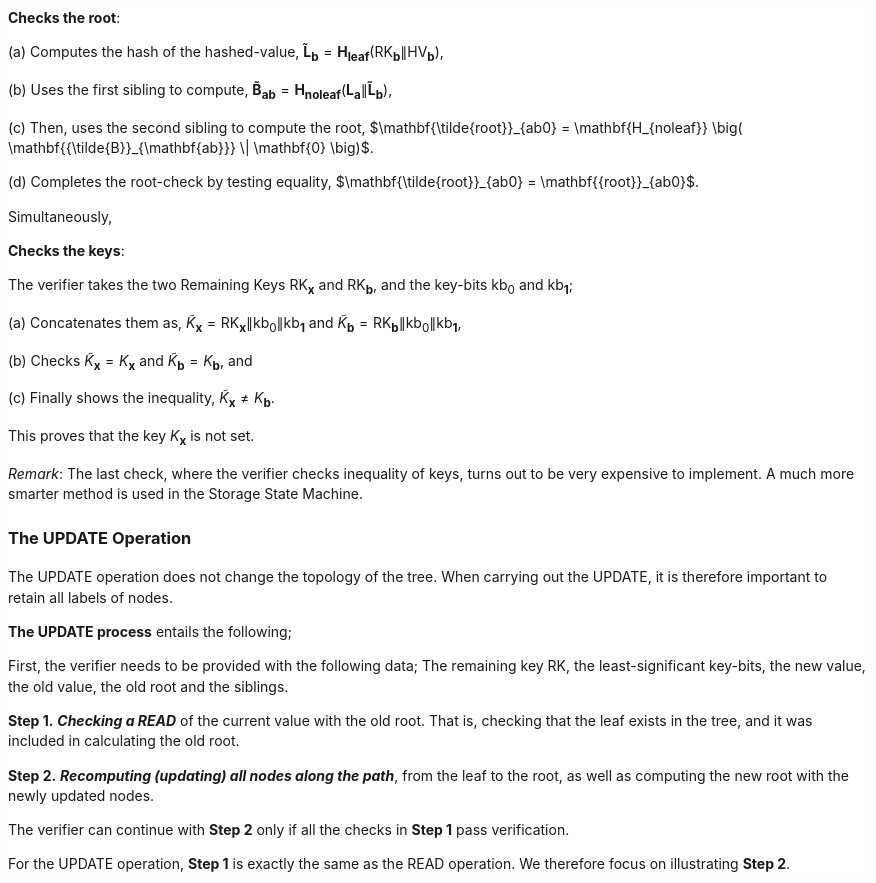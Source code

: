 **Checks the root**:

(a)	Computes the hash of the hashed-value, $\mathbf{ \tilde{L} }_{\mathbf{b}} = \mathbf{H_{leaf}} ( \text{RK}_{\mathbf{b}} \| \text{HV}_{\mathbf{b}} )$, 

(b)	Uses the first sibling to compute, $\mathbf{{\tilde{B}}_{\mathbf{ab}}} = \mathbf{H_{noleaf}} \big( \mathbf{L}_{\mathbf{a}} \| \mathbf{ \tilde{L}}_{\mathbf{b}} \big)$, 

(c)	Then, uses the second sibling to compute the root, $\mathbf{\tilde{root}}_{ab0} = \mathbf{H_{noleaf}} \big( \mathbf{{\tilde{B}}_{\mathbf{ab}}} \| \mathbf{0} \big)$. 

(d)	Completes the root-check by testing equality, $\mathbf{\tilde{root}}_{ab0} = \mathbf{{root}}_{ab0}$.  

Simultaneously,

**Checks the keys**: 

The verifier takes the two Remaining Keys $\text{RK}_{\mathbf{x}}$ and $\text{RK}_{\mathbf{b}}$, and the key-bits $\text{kb}_0$ and $\text{kb}_{\mathbf{1}}$;

(a)	Concatenates them as, $\tilde{K}_{\mathbf{x}} = \text{RK}_{\mathbf{x}} \| \text{kb}_0 \| \text{kb}_{\mathbf{1}}$ and $\tilde{K}_{\mathbf{b}} = \text{RK}_{\mathbf{b}} \| \text{kb}_0 \| \text{kb}_{\mathbf{1}}$,

(b)	Checks $\tilde{K}_{\mathbf{x}} = K_{\mathbf{x}}$ and $\tilde{K}_{\mathbf{b}} = K_{\mathbf{b}}$, and

(c)	Finally shows the inequality, $\tilde{K}_{\mathbf{x}} \neq K_{\mathbf{b}}$.

This proves that the key $K_{\mathbf{x}}$ is not set.



*Remark*: The last check, where the verifier checks inequality of keys, turns out to be very expensive to implement. A much more smarter method is used in the Storage State Machine. 





### The UPDATE Operation 



The UPDATE operation does not change the topology of the tree. When carrying out the UPDATE, it is therefore important to retain all labels of nodes.



**The UPDATE process** entails the following;

First, the verifier needs to be provided with the following data; The remaining key $\text{RK}$, the least-significant key-bits, the new value, the old value, the old root and the siblings.

**Step 1.** ***Checking a READ*** of the current value with the old root. That is, checking that the leaf exists in the tree, and it was included in calculating the old root.

**Step 2.** ***Recomputing (updating) all nodes along the path***, from the leaf to the root, as well as computing the new root with the newly updated nodes.

The verifier can continue with **Step 2** only if all the checks in **Step 1** pass verification.

For the UPDATE operation, **Step 1** is exactly the same as the READ operation. We therefore focus on illustrating **Step 2**. 

